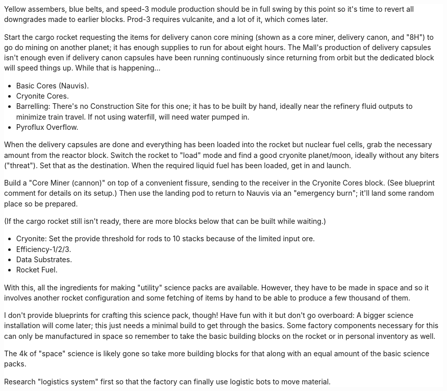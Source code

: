 Yellow assembers, blue belts, and speed-3 module production should be
in full swing by this point so it's time to revert all downgrades made to
earlier blocks. Prod-3 requires vulcanite, and a lot of it, which comes
later.

Start the cargo rocket requesting the items for delivery canon core mining
(shown as a core miner, delivery canon, and "8H") to go do mining on another
planet; it has enough supplies to run for about eight hours. The Mall's
production of delivery capsules isn't enough even if delivery canon capsules
have been running continuously since returning from orbit but the dedicated
block will speed things up. While that is happening...

- Basic Cores (Nauvis).
- Cryonite Cores.
- Barrelling: There's no Construction Site for this one; it has to be built by hand, ideally near the refinery fluid outputs to minimize train travel. If not using waterfill, will need water pumped in.
- Pyroflux Overflow.

When the delivery capsules are done and everything has been loaded
into the rocket but nuclear fuel cells, grab the necessary amount from
the reactor block. Switch the rocket to "load" mode and find a good
cryonite planet/moon, ideally without any biters ("threat"). Set that
as the destination. When the required liquid fuel has been loaded,
get in and launch.

Build a "Core Miner (cannon)" on top of a convenient fissure, sending
to the receiver in the Cryonite Cores block. (See blueprint comment
for details on its setup.) Then use the landing pod to return to
Nauvis via an "emergency burn"; it'll land some random place so be
prepared.

(If the cargo rocket still isn't ready, there are more blocks below
that can be built while waiting.)

- Cryonite: Set the provide threshold for rods to 10 stacks because of the limited input ore.
- Efficiency-1/2/3.
- Data Substrates.
- Rocket Fuel.

With this, all the ingredients for making "utility" science packs are
available. However, they have to be made in space and so it involves
another rocket configuration and some fetching of items by hand to be
able to produce a few thousand of them.

I don't provide blueprints for crafting this science pack, though!
Have fun with it but don't go overboard: A bigger science installation
will come later; this just needs a minimal build to get through the
basics. Some factory components necessary for this can only be
manufactured in space so remember to take the basic building blocks on
the rocket or in personal inventory as well.

The 4k of "space" science is likely gone so take more building blocks
for that along with an equal amount of the basic science packs.

Research "logistics system" first so that the factory can finally use
logistic bots to move material.

